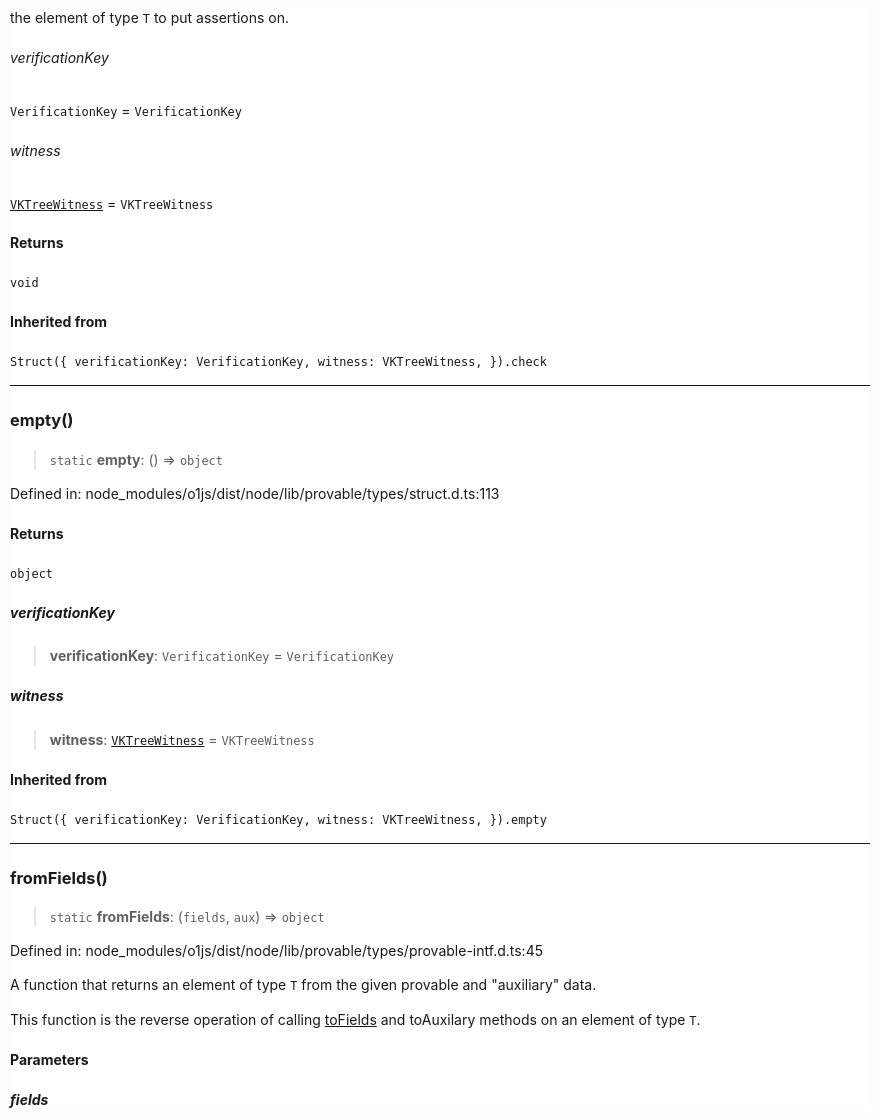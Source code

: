 the element of type `T` to put assertions on.

###### verificationKey

`VerificationKey` = `VerificationKey`

###### witness

[`VKTreeWitness`](VKTreeWitness.md) = `VKTreeWitness`

#### Returns

`void`

#### Inherited from

`Struct({ verificationKey: VerificationKey, witness: VKTreeWitness, }).check`

***

### empty()

> `static` **empty**: () => `object`

Defined in: node\_modules/o1js/dist/node/lib/provable/types/struct.d.ts:113

#### Returns

`object`

##### verificationKey

> **verificationKey**: `VerificationKey` = `VerificationKey`

##### witness

> **witness**: [`VKTreeWitness`](VKTreeWitness.md) = `VKTreeWitness`

#### Inherited from

`Struct({ verificationKey: VerificationKey, witness: VKTreeWitness, }).empty`

***

### fromFields()

> `static` **fromFields**: (`fields`, `aux`) => `object`

Defined in: node\_modules/o1js/dist/node/lib/provable/types/provable-intf.d.ts:45

A function that returns an element of type `T` from the given provable and "auxiliary" data.

This function is the reverse operation of calling [toFields](RuntimeVerificationKeyAttestation.md#tofields) and toAuxilary methods on an element of type `T`.

#### Parameters

##### fields
